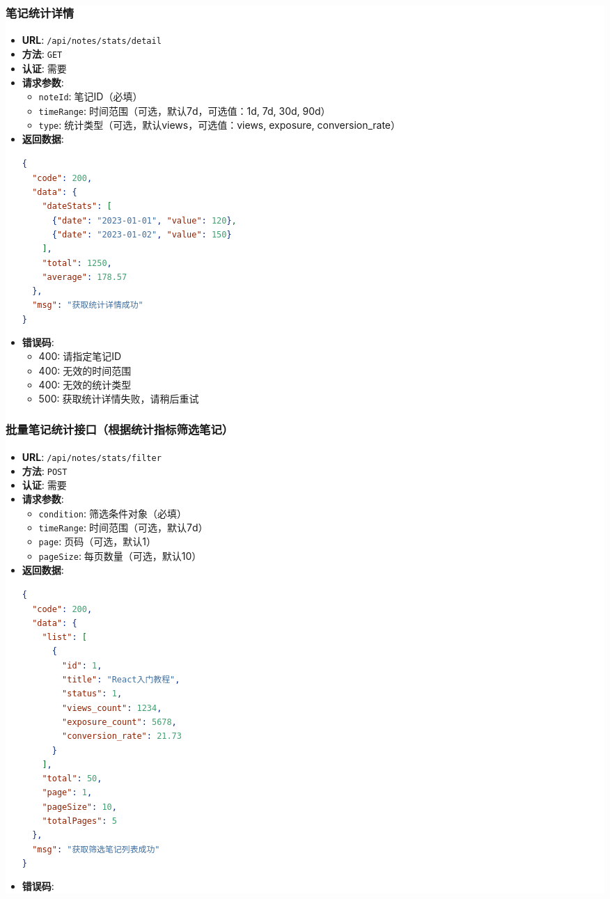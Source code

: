 ### 笔记统计详情

- **URL**: `/api/notes/stats/detail`
- **方法**: `GET`
- **认证**: 需要
- **请求参数**: 
  - `noteId`: 笔记ID（必填）
  - `timeRange`: 时间范围（可选，默认7d，可选值：1d, 7d, 30d, 90d）
  - `type`: 统计类型（可选，默认views，可选值：views, exposure, conversion_rate）
- **返回数据**: 
  ```json
  {
    "code": 200,
    "data": {
      "dateStats": [
        {"date": "2023-01-01", "value": 120},
        {"date": "2023-01-02", "value": 150}
      ],
      "total": 1250,
      "average": 178.57
    },
    "msg": "获取统计详情成功"
  }
  ```
- **错误码**: 
  - 400: 请指定笔记ID
  - 400: 无效的时间范围
  - 400: 无效的统计类型
  - 500: 获取统计详情失败，请稍后重试

### 批量笔记统计接口（根据统计指标筛选笔记）

- **URL**: `/api/notes/stats/filter`
- **方法**: `POST`
- **认证**: 需要
- **请求参数**: 
  - `condition`: 筛选条件对象（必填）
  - `timeRange`: 时间范围（可选，默认7d）
  - `page`: 页码（可选，默认1）
  - `pageSize`: 每页数量（可选，默认10）
- **返回数据**: 
  ```json
  {
    "code": 200,
    "data": {
      "list": [
        {
          "id": 1,
          "title": "React入门教程",
          "status": 1,
          "views_count": 1234,
          "exposure_count": 5678,
          "conversion_rate": 21.73
        }
      ],
      "total": 50,
      "page": 1,
      "pageSize": 10,
      "totalPages": 5
    },
    "msg": "获取筛选笔记列表成功"
  }
  ```
- **错误码**: 